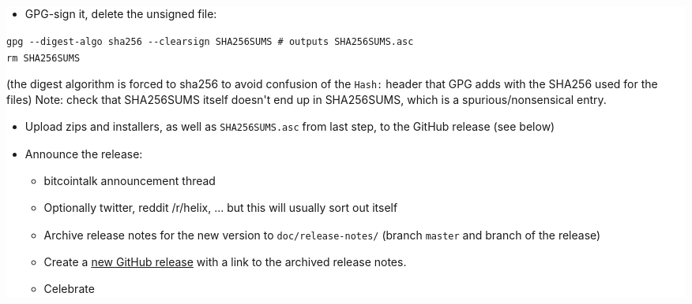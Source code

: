 - GPG-sign it, delete the unsigned file:
```
gpg --digest-algo sha256 --clearsign SHA256SUMS # outputs SHA256SUMS.asc
rm SHA256SUMS
```
(the digest algorithm is forced to sha256 to avoid confusion of the `Hash:` header that GPG adds with the SHA256 used for the files)
Note: check that SHA256SUMS itself doesn't end up in SHA256SUMS, which is a spurious/nonsensical entry.

- Upload zips and installers, as well as `SHA256SUMS.asc` from last step, to the GitHub release (see below)

- Announce the release:

  - bitcointalk announcement thread

  - Optionally twitter, reddit /r/helix, ... but this will usually sort out itself

  - Archive release notes for the new version to `doc/release-notes/` (branch `master` and branch of the release)

  - Create a [new GitHub release](https://github.com/projecthelixcoin/HELIX/releases/new) with a link to the archived release notes.

  - Celebrate
